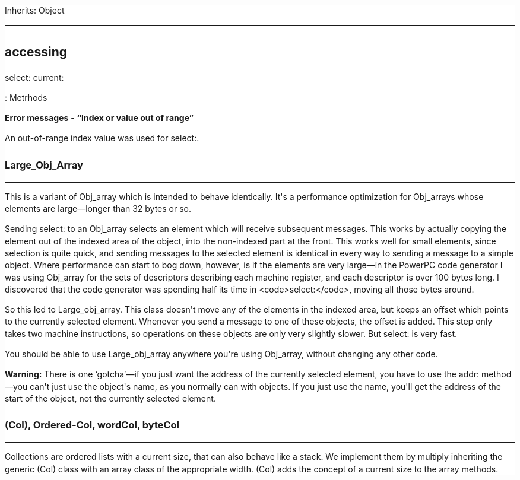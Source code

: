   Inherits:   Object
  ----------- --------

  accessing
  -----------
  select:
  current:

  : Metrhods

**Error messages** - **&ldquo;Index or value out of range&rdquo;**

An out-of-range index value was used for select:.

### Large\_Obj\_Array

------------------------------------------------------------------------

This is a variant of Obj\_array which is intended to behave identically.
It\'s a performance optimization for Obj\_arrays whose elements are
large&mdash;longer than 32 bytes or so.

Sending select: to an Obj\_array selects an element which will receive
subsequent messages. This works by actually copying the element out of
the indexed area of the object, into the non-indexed part at the front.
This works well for small elements, since selection is quite quick, and
sending messages to the selected element is identical in every way to
sending a message to a simple object. Where performance can start to bog
down, however, is if the elements are very large&mdash;in the PowerPC
code generator I was using Obj\_array for the sets of descriptors
describing each machine register, and each descriptor is over 100 bytes
long. I discovered that the code generator was spending half its time in
\<code\>select:\</code\>, moving all those bytes around.

So this led to Large\_obj\_array. This class doesn\'t move any of the
elements in the indexed area, but keeps an offset which points to the
currently selected element. Whenever you send a message to one of these
objects, the offset is added. This step only takes two machine
instructions, so operations on these objects are only very slightly
slower. But select: is very fast.

You should be able to use Large\_obj\_array anywhere you\'re using
Obj\_array, without changing any other code.

**Warning:** There is one &lsquo;gotcha&rsquo;&mdash;if you just want
the address of the currently selected element, you have to use the addr:
method&mdash;you can\'t just use the object\'s name, as you normally can
with objects. If you just use the name, you\'ll get the address of the
start of the object, not the currently selected element.

### (Col), Ordered-Col, wordCol, byteCol

------------------------------------------------------------------------

Collections are ordered lists with a current size, that can also behave
like a stack. We implement them by multiply inheriting the generic (Col)
class with an array class of the appropriate width. (Col) adds the
concept of a current size to the array methods.
